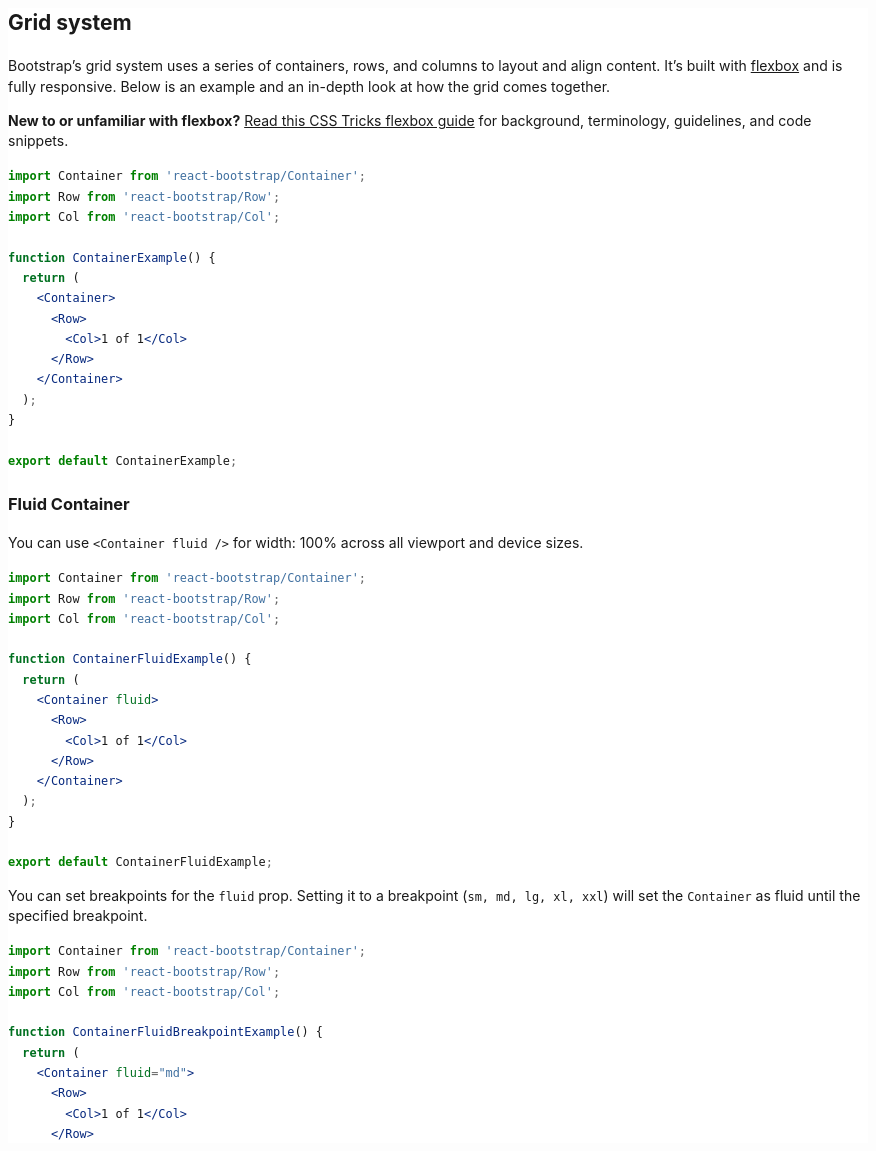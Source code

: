 ## Grid system

Bootstrap’s grid system uses a series of containers, rows, and columns to layout and align content. It’s built with [flexbox](https://developer.mozilla.org/en-US/docs/Web/CSS/CSS_Flexible_Box_Layout/Using_CSS_flexible_boxes) and is fully responsive. Below is an example and an in-depth look at how the grid comes together.

**New to or unfamiliar with flexbox?** [Read this CSS Tricks flexbox guide](https://css-tricks.com/snippets/css/a-guide-to-flexbox/#flexbox-background) for background, terminology, guidelines, and code snippets.


```jsx
import Container from 'react-bootstrap/Container';
import Row from 'react-bootstrap/Row';
import Col from 'react-bootstrap/Col';

function ContainerExample() {
  return (
    <Container>
      <Row>
        <Col>1 of 1</Col>
      </Row>
    </Container>
  );
}

export default ContainerExample;
```

### Fluid Container[​](https://react-bootstrap.github.io/docs/layout/grid#fluid-container "Direct link to Fluid Container")

You can use `<Container fluid />` for width: 100% across all viewport and device sizes.

```jsx
import Container from 'react-bootstrap/Container';
import Row from 'react-bootstrap/Row';
import Col from 'react-bootstrap/Col';

function ContainerFluidExample() {
  return (
    <Container fluid>
      <Row>
        <Col>1 of 1</Col>
      </Row>
    </Container>
  );
}

export default ContainerFluidExample;
```
You can set breakpoints for the `fluid` prop. Setting it to a breakpoint (`sm, md, lg, xl, xxl`) will set the `Container` as fluid until the specified breakpoint.
```jsx
import Container from 'react-bootstrap/Container';
import Row from 'react-bootstrap/Row';
import Col from 'react-bootstrap/Col';

function ContainerFluidBreakpointExample() {
  return (
    <Container fluid="md">
      <Row>
        <Col>1 of 1</Col>
      </Row>
```